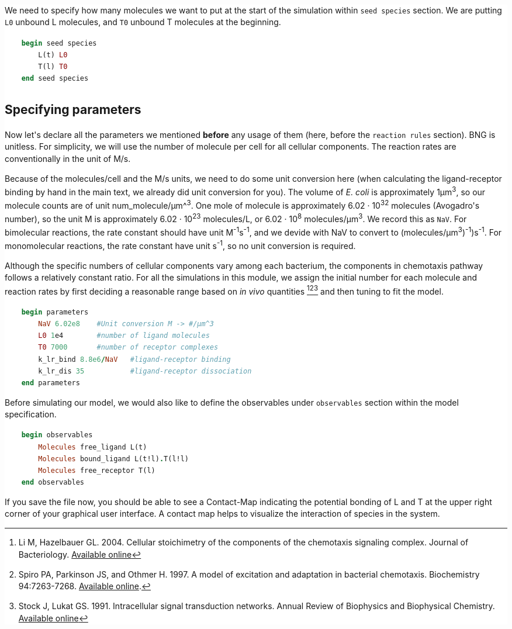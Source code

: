 We need to specify how many molecules we want to put at the start of the simulation within `seed species` section. We are putting `L0` unbound L molecules, and `T0` unbound T molecules at the beginning.

~~~ ruby
	begin seed species
		L(t) L0
		T(l) T0
	end seed species
~~~

## Specifying parameters

Now let's declare all the parameters we mentioned __before__ any usage of them (here, before the `reaction rules` section). BNG is unitless. For simplicity, we will use the number of molecule per cell for all cellular components. The reaction rates are conventionally in the unit of M/s. 

Because of the molecules/cell and the M/s units, we need to do some unit conversion here (when calculating the ligand-receptor binding by hand in the main text, we already did unit conversion for you). The volume of *E. coli* is approximately 1µm<sup>3</sup>, so our molecule counts are of unit num_molecule/µm^<sup>3</sup>. One mole of molecule is approximately 6.02 · 10<sup>32</sup> molecules (Avogadro's number), so the unit M is approximately 6.02 · 10<sup>23</sup> molecules/L, or 6.02 · 10<sup>8</sup> molecules/µm<sup>3</sup>. We record this as `NaV`. For bimolecular reactions, the rate constant should have unit M<sup>-1</sup>s<sup>-1</sup>, and we devide with NaV to convert to (molecules/µm<sup>3</sup>)<sup>-1</sup>)s<sup>-1</sup>. For monomolecular reactions, the rate constant have unit s<sup>-1</sup>, so no unit conversion is required.

Although the specific numbers of cellular components vary among each bacterium, the components in chemotaxis pathway follows a relatively constant ratio. For all the simulations in this module, we assign the initial number for each molecule and reaction rates by first deciding a reasonable range based on *in vivo* quantities [^Li2004][^Spiro1997][^Stock1991] and then tuning to fit the model.

~~~ ruby
	begin parameters
		NaV 6.02e8    #Unit conversion M -> #/µm^3
		L0 1e4        #number of ligand molecules
		T0 7000       #number of receptor complexes
		k_lr_bind 8.8e6/NaV   #ligand-receptor binding
		k_lr_dis 35           #ligand-receptor dissociation
	end parameters
~~~

Before simulating our model, we would also like to define the observables under `observables` section within the model specification. 

~~~ ruby
	begin observables
		Molecules free_ligand L(t)
		Molecules bound_ligand L(t!l).T(l!l)
		Molecules free_receptor T(l)
	end observables
~~~

If you save the file now, you should be able to see a Contact-Map indicating the potential bonding of L and T at the upper right corner of your graphical user interface. A contact map helps to visualize the interaction of species in the system.


[^Li2004]: Li M, Hazelbauer GL. 2004. Cellular stoichimetry of the components of the chemotaxis signaling complex. Journal of Bacteriology. [Available online](https://jb.asm.org/content/186/12/3687)
[^Stock1991]: Stock J, Lukat GS. 1991. Intracellular signal transduction networks. Annual Review of Biophysics and Biophysical Chemistry. [Available online](https://www.annualreviews.org/doi/abs/10.1146/annurev.bb.20.060191.000545)
[^Spiro1997]: Spiro PA, Parkinson JS, and Othmer H. 1997. A model of excitation and adaptation in bacterial chemotaxis. Biochemistry 94:7263-7268. [Available online](https://www.pnas.org/content/94/14/7263).
[^Schwartz14]: Schwartz R. Biological Modeling and Simulaton: A Survey of Practical Models, Algorithms, and Numerical Methods. Chapter 14.1. 
[^Schwartz17]: Schwartz R. Biological Modeling and Simulaton: A Survey of Practical Models, Algorithms, and Numerical Methods. Chapter 17.2.